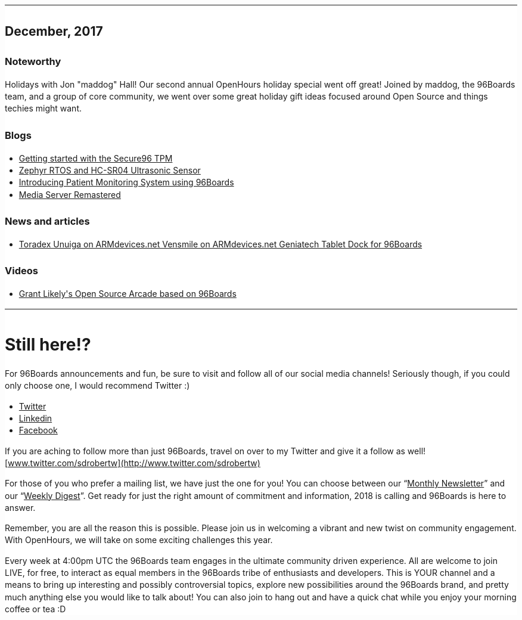 ***

## December, 2017

### Noteworthy

Holidays with Jon "maddog" Hall! Our second annual OpenHours holiday special went off great! Joined by maddog, the 96Boards team, and a group of core community, we went over some great holiday gift ideas focused around Open Source and things techies might want.

### Blogs

- [Getting started with the Secure96 TPM](https://www.96boards.org/blog/getting-started-with-the-secure96-tpm/)
- [Zephyr RTOS and HC-SR04 Ultrasonic Sensor](https://www.96boards.org/blog/zephyr-hcsr04/)
- [Introducing Patient Monitoring System using 96Boards](https://www.96boards.org/blog/patient-monitoring-system-into/)
- [Media Server Remastered](https://www.96boards.org/blog/media-server-revisited/)

### News and articles

- [Toradex Unuiga on ARMdevices.net  Vensmile on ARMdevices.net Geniatech Tablet Dock for 96Boards](http://armdevices.net/2017/12/11/geniatech-tablet-dock-for-96boards/)

### Videos

- [Grant Likely's Open Source Arcade based on 96Boards](https://youtu.be/IWi1kL6-6OE)

***

# Still here!?

For 96Boards announcements and fun, be sure to visit and follow all of our social media channels! Seriously though, if you could only choose one, I would recommend Twitter :)

- [Twitter](https://twitter.com/96Boards)
- [Linkedin](https://www.linkedin.com/company/6637095?trk=tyah&trkInfo=clickedVertical%3Ashowcase%2CclickedEntityId%3A6637095%2Cidx%3A1-1-1%2CtarId%3A1483603913878%2Ctas%3A96boards)
- [Facebook](https://www.facebook.com/96Boards/)

If you are aching to follow more than just 96Boards, travel on over to my Twitter and give it a follow as well! [www.twitter.com/sdrobertw](http://www.twitter.com/sdrobertw)

For those of you who prefer a mailing list, we have just the one for you! You can choose between our “[Monthly Newsletter](/newsletter/)” and our “[Weekly Digest](/newsletter/digest/)”. Get ready for just the right amount of commitment and information, 2018 is calling and 96Boards is here to answer.

Remember, you are all the reason this is possible. Please join us in welcoming a vibrant and new twist on community engagement. With OpenHours, we will take on some exciting challenges this year.

Every week at 4:00pm UTC the 96Boards team engages in the ultimate community driven experience. All are welcome to join LIVE, for free, to interact as equal members in the 96Boards tribe of enthusiasts and developers. This is YOUR channel and a means to bring up interesting and possibly controversial topics, explore new possibilities around the 96Boards brand, and pretty much anything else you would like to talk about! You can also join to hang out and have a quick chat while you enjoy your morning coffee or tea :D
